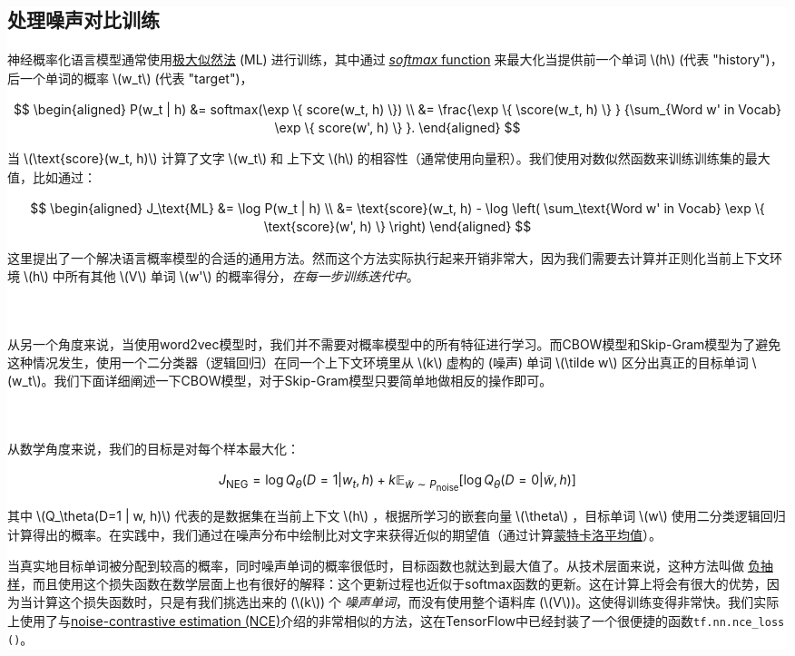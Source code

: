 
## 处理噪声对比训练

神经概率化语言模型通常使用[极大似然法](https://en.wikipedia.org/wiki/Maximum_likelihood) (ML) 进行训练，其中通过 [*softmax* function](https://en.wikipedia.org/wiki/Softmax_function) 来最大化当提供前一个单词 \\(h\\) (代表 "history")，后一个单词的概率 \\(w_t\\) (代表 "target")，

$$
\begin{aligned}
P(w_t | h) &= softmax(\exp \{ score(w_t, h) \}) \\
           &= \frac{\exp \{ \score(w_t, h) \} }
             {\sum_{Word w' in Vocab} \exp \{ score(w', h) \} }.
\end{aligned}
$$

当 \\(\text{score}(w\_t, h)\\) 计算了文字 \\(w\_t\\) 和 上下文 \\(h\\) 的相容性（通常使用向量积）。我们使用对数似然函数来训练训练集的最大值，比如通过：

$$
\begin{aligned}
 J_\text{ML} &= \log P(w_t | h) \\
  &= \text{score}(w_t, h) -
     \log \left( \sum_\text{Word w' in Vocab} \exp \{ \text{score}(w', h) \} \right)
\end{aligned}
$$

这里提出了一个解决语言概率模型的合适的通用方法。然而这个方法实际执行起来开销非常大，因为我们需要去计算并正则化当前上下文环境 \\(h\\) 中所有其他 \\(V\\) 单词 \\(w'\\) 的概率得分，*在每一步训练迭代中*。

<div style="width:60%; margin:auto; margin-bottom:10px; margin-top:20px;">
<img style="width:100%" src="img/softmax-nplm.png" alt>
</div>

从另一个角度来说，当使用word2vec模型时，我们并不需要对概率模型中的所有特征进行学习。而CBOW模型和Skip-Gram模型为了避免这种情况发生，使用一个二分类器（逻辑回归）在同一个上下文环境里从 \\(k\\) 虚构的 (噪声) 单词 \\(\tilde w\\) 区分出真正的目标单词 \\(w_t\\)。我们下面详细阐述一下CBOW模型，对于Skip-Gram模型只要简单地做相反的操作即可。

<div style="width:60%; margin:auto; margin-bottom:10px; margin-top:20px;">
<img style="width:100%" src="img/nce-nplm.png" alt>
</div>

从数学角度来说，我们的目标是对每个样本最大化：

$$J_\text{NEG} = \log Q_\theta(D=1 |w_t, h) +
  k \mathop{\mathbb{E}}_{\tilde w \sim P_\text{noise}}
     \left[ \log Q_\theta(D = 0 |\tilde w, h) \right]$$

其中 \\(Q_\theta(D=1 | w, h)\\) 代表的是数据集在当前上下文 \\(h\\) ，根据所学习的嵌套向量 \\(\theta\\) ，目标单词 \\(w\\) 使用二分类逻辑回归计算得出的概率。在实践中，我们通过在噪声分布中绘制比对文字来获得近似的期望值（通过计算[蒙特卡洛平均值](https://en.wikipedia.org/wiki/Monte_Carlo_integration)）。

当真实地目标单词被分配到较高的概率，同时噪声单词的概率很低时，目标函数也就达到最大值了。从技术层面来说，这种方法叫做
[负抽样](http://papers.nips.cc/paper/5021-distributed-representations-of-words-and-phrases-and-their-compositionality.pdf)，而且使用这个损失函数在数学层面上也有很好的解释：这个更新过程也近似于softmax函数的更新。这在计算上将会有很大的优势，因为当计算这个损失函数时，只是有我们挑选出来的 (\\(k\\)) 个 *噪声单词*，而没有使用整个语料库 (\\(V\\))。这使得训练变得非常快。我们实际上使用了与[noise-contrastive estimation (NCE)](http://papers.nips.cc/paper/5165-learning-word-embeddings-efficiently-with-noise-contrastive-estimation.pdf)介绍的非常相似的方法，这在TensorFlow中已经封装了一个很便捷的函数`tf.nn.nce_loss()`。
